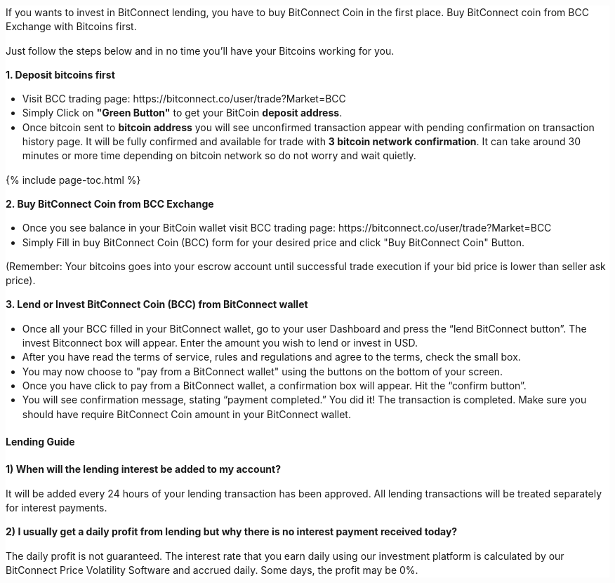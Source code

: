 <p>If you wants to invest in BitConnect lending, you have to buy BitConnect Coin in the first place. Buy BitConnect coin from BCC Exchange with Bitcoins first.</p>

<p>Just follow the steps below and in no time you’ll have your Bitcoins working for you.</p>

<p><b>1. Deposit bitcoins first</b></p>

<ul>
<li>Visit BCC trading page: https://bitconnect.co/user/trade?Market=BCC</li>
<li>Simply Click on <b>"Green Button"</b> to get your BitCoin <b>deposit address</b>.</li>
<li>Once bitcoin sent to <b>bitcoin address</b> you will see unconfirmed transaction appear with pending confirmation on transaction history page. It will be fully confirmed and available for trade with <b>3 bitcoin network confirmation</b>. It can take around 30 minutes or more time depending on bitcoin network so do not worry and wait quietly.</li>
</ul>
{% include page-toc.html %}
<p><b>2. Buy BitConnect Coin from BCC Exchange</b></p>

<ul>
<li>Once you see balance in your BitCoin wallet visit BCC trading page: https://bitconnect.co/user/trade?Market=BCC</li>
<li>Simply Fill in buy BitConnect Coin (BCC) form for your desired price and click "Buy BitConnect Coin" Button.</li>
</ul>

<p>(Remember: Your bitcoins goes into your escrow account until successful trade execution if your bid price is lower than seller ask price).</p>

<p><b>3. Lend or Invest BitConnect Coin (BCC) from BitConnect wallet</b></p>

<ul>
<li>Once all your BCC filled in your BitConnect wallet, go to your user Dashboard and press the “lend BitConnect button”. The invest Bitconnect box will appear. Enter the amount you wish to lend or invest in USD.</li>
<li>After you have read the terms of service, rules and regulations and agree to the terms, check the small box.</li>
<li>You may now choose to "pay from a BitConnect wallet" using the buttons on the bottom of your screen.</li>
<li>Once you have click to pay from a BitConnect wallet, a confirmation box will appear. Hit the “confirm button”.</li>
<li>You will see confirmation message, stating “payment completed.” You did it! The transaction is completed. Make sure you should have require BitConnect Coin amount in your BitConnect wallet.</li>
</ul>

<h4>Lending Guide</h4>

<p><b>1) When will the lending interest be added to my account? </b></p>

<p>It will be added every 24 hours of your lending transaction has been approved. All lending transactions will be treated separately for interest payments.</p>

<p><b>2) I usually get a daily profit from lending but why there is no interest payment received today?</b></p>

<p>The daily profit is not guaranteed. The interest rate that you earn daily using our investment platform is calculated by our BitConnect Price Volatility Software and accrued daily. Some days, the profit may be 0%.</p>

